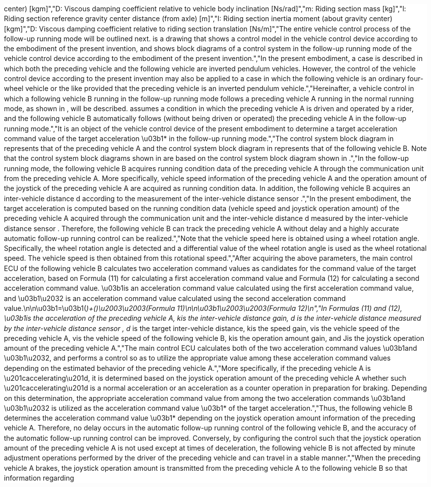 center) [kgm]","D: Viscous damping coefficient relative to vehicle body inclination [Ns\/rad]","m: Riding section mass [kg]","l: Riding section reference gravity center distance (from axle) [m]","I: Riding section inertia moment (about gravity center) [kgm]","D: Viscous damping coefficient relative to riding section translation [Ns\/m]","The entire vehicle control process of the follow-up running mode will be outlined next.  is a drawing that shows a control model in the vehicle control device according to the embodiment of the present invention, and  shows block diagrams of a control system in the follow-up running mode of the vehicle control device according to the embodiment of the present invention.","In the present embodiment, a case is described in which both the preceding vehicle and the following vehicle are inverted pendulum vehicles. However, the control of the vehicle control device according to the present invention may also be applied to a case in which the following vehicle is an ordinary four-wheel vehicle or the like provided that the preceding vehicle is an inverted pendulum vehicle.","Hereinafter, a vehicle control in which a following vehicle B running in the follow-up running mode follows a preceding vehicle A running in the normal running mode, as shown in , will be described.  assumes a condition in which the preceding vehicle A is driven and operated by a rider, and the following vehicle B automatically follows (without being driven or operated) the preceding vehicle A in the follow-up running mode.","It is an object of the vehicle control device of the present embodiment to determine a target acceleration command value of the target acceleration \u03b1* in the follow-up running mode.","The control system block diagram in  represents that of the preceding vehicle A and the control system block diagram in  represents that of the following vehicle B. Note that the control system block diagrams shown in  are based on the control system block diagram shown in .","In the follow-up running mode, the following vehicle B acquires running condition data of the preceding vehicle A through the communication unit  from the preceding vehicle A. More specifically, vehicle speed information of the preceding vehicle A and the operation amount of the joystick  of the preceding vehicle A are acquired as running condition data. In addition, the following vehicle B acquires an inter-vehicle distance d according to the measurement of the inter-vehicle distance sensor .","In the present embodiment, the target acceleration is computed based on the running condition data (vehicle speed and joystick operation amount) of the preceding vehicle A acquired through the communication unit  and the inter-vehicle distance d measured by the inter-vehicle distance sensor . Therefore, the following vehicle B can track the preceding vehicle A without delay and a highly accurate automatic follow-up running control can be realized.","Note that the vehicle speed here is obtained using a wheel rotation angle. Specifically, the wheel rotation angle is detected and a differential value of the wheel rotation angle is used as the wheel rotational speed. The vehicle speed is then obtained from this rotational speed.","After acquiring the above parameters, the main control ECU  of the following vehicle B calculates two acceleration command values as candidates for the command value of the target acceleration, based on Formula (11) for calculating a first acceleration command value and Formula (12) for calculating a second acceleration command value. \u03b1is an acceleration command value calculated using the first acceleration command value, and \u03b1\u2032 is an acceleration command value calculated using the second acceleration command value.\n\n\u03b1=\u03b1(*)+()\u2003\u2003(Formula 11)\n\n\u03b1\u2003\u2003(Formula 12)\n","In Formulas (11) and (12), \u03b1is the acceleration of the preceding vehicle A, kis the inter-vehicle distance gain, d is the inter-vehicle distance measured by the inter-vehicle distance sensor , d* is the target inter-vehicle distance, kis the speed gain, vis the vehicle speed of the preceding vehicle A, vis the vehicle speed of the following vehicle B, kis the operation amount gain, and Jis the joystick operation amount of the preceding vehicle A.","The main control ECU  calculates both of the two acceleration command values \u03b1and \u03b1\u2032, and performs a control so as to utilize the appropriate value among these acceleration command values depending on the estimated behavior of the preceding vehicle A.","More specifically, if the preceding vehicle A is \u201caccelerating\u201d, it is determined based on the joystick operation amount of the preceding vehicle A whether such \u201caccelerating\u201d is a normal acceleration or an acceleration as a counter operation in preparation for braking. Depending on this determination, the appropriate acceleration command value from among the two acceleration commands \u03b1and \u03b1\u2032 is utilized as the acceleration command value \u03b1* of the target acceleration.","Thus, the following vehicle B determines the acceleration command value \u03b1* depending on the joystick operation amount information of the preceding vehicle A. Therefore, no delay occurs in the automatic follow-up running control of the following vehicle B, and the accuracy of the automatic follow-up running control can be improved. Conversely, by configuring the control such that the joystick operation amount of the preceding vehicle A is not used except at times of deceleration, the following vehicle B is not affected by minute adjustment operations performed by the driver of the preceding vehicle and can travel in a stable manner.","When the preceding vehicle A brakes, the joystick operation amount is transmitted from the preceding vehicle A to the following vehicle B so that information regarding